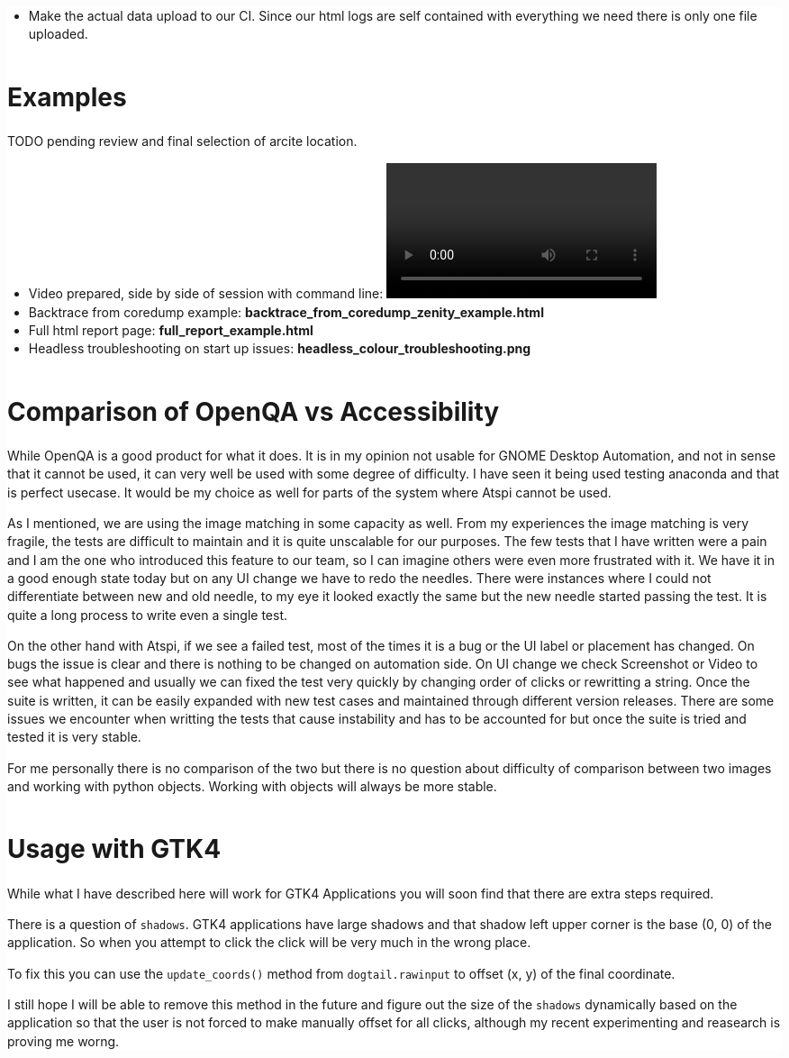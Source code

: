  - Make the actual data upload to our CI. Since our html logs are self contained with everything we need there is only one file uploaded.

# Examples

  TODO pending review and final selection of arcite location.
  - Video prepared, side by side of session with command line: ![Single Run Example](../data_folder/gnome_terminal_test_example.webm)
  - Backtrace from coredump example: **backtrace_from_coredump_zenity_example.html**
  - Full html report page: **full_report_example.html**
  - Headless troubleshooting on start up issues: **headless_colour_troubleshooting.png**

# Comparison of OpenQA vs Accessibility

  While OpenQA is a good product for what it does. It is in my opinion not usable for GNOME Desktop Automation, and not in sense that it cannot be used, it can very well be used with some degree of difficulty. I have seen it being used testing anaconda and that is perfect usecase. It would be my choice as well for parts of the system where Atspi cannot be used.

  As I mentioned, we are using the image matching in some capacity as well. From my experiences the image matching is very fragile, the tests are difficult to maintain and it is quite unscalable for our purposes. The few tests that I have written were a pain and I am the one who introduced this feature to our team, so I can imagine others were even more frustrated with it. We have it in a good enough state today but on any UI change we have to redo the needles. There were instances where I could not differentiate between new and old needle, to my eye it looked exactly the same but the new needle started passing the test. It is quite a long process to write even a single test.

  On the other hand with Atspi, if we see a failed test, most of the times it is a bug or the UI label or placement has changed. On bugs the issue is clear and there is nothing to be changed on automation side. On UI change we check Screenshot or Video to see what happened and usually we can fixed the test very quickly by changing order of clicks or rewritting a string. Once the suite is written, it can be easily expanded with new test cases and maintained through different version releases. There are some issues we encounter when writting the tests that cause instability and has to be accounted for but once the suite is tried and tested it is very stable.

  For me personally there is no comparison of the two but there is no question about difficulty of comparison between two images and working with python objects. Working with objects will always be more stable.

# Usage with GTK4

  While what I have described here will work for GTK4 Applications you will soon find that there are extra steps required.

  There is a question of `shadows`. GTK4 applications have large shadows and that shadow left upper corner is the base (0, 0) of the application. So when you attempt to click the click will be very much in the wrong place.

  To fix this you can use the `update_coords()` method from `dogtail.rawinput` to offset (x, y) of the final coordinate.

  I still hope I will be able to remove this method in the future and figure out the size of the `shadows` dynamically based on the application so that the user is not forced to make manually offset for all clicks, although my recent experimenting and reasearch is proving me worng.
